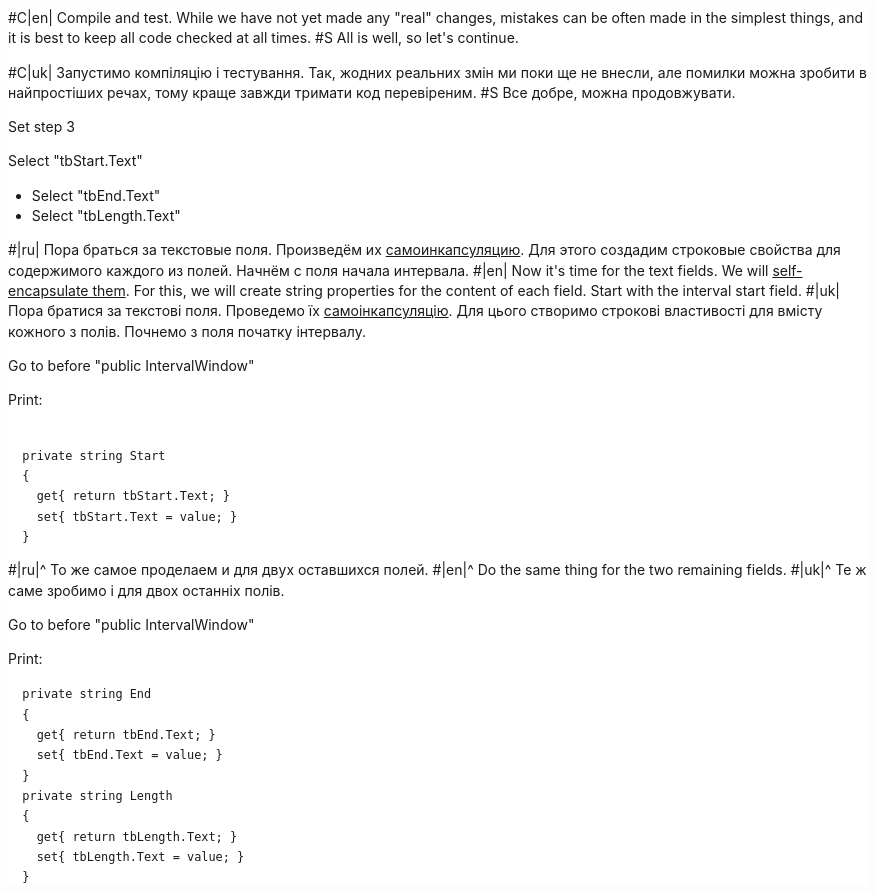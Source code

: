 #C|en| Compile and test. While we have not yet made any "real" changes, mistakes can be often made in the simplest things, and it is best to keep all code checked at all times.
#S All is well, so let's continue.

#C|uk| Запустимо компіляцію і тестування. Так, жодних реальних змін ми поки ще не внесли, але помилки можна зробити в найпростіших речах, тому краще завжди тримати код перевіреним.
#S Все добре, можна продовжувати.

Set step 3

Select "tbStart.Text"
+ Select "tbEnd.Text"
+ Select "tbLength.Text"

#|ru| Пора браться за текстовые поля. Произведём их <a href="/ru/self-encapsulate-field">самоинкапсуляцию</a>. Для этого создадим строковые свойства для содержимого каждого из полей. Начнём с поля начала интервала.
#|en| Now it's time for the text fields. We will <a href="/self-encapsulate-field">self-encapsulate them</a>. For this, we will create string properties for the content of each field. Start with the interval start field.
#|uk| Пора братися за текстові поля. Проведемо їх <a href="/uk/self-encapsulate-field">самоінкапсуляцію</a>. Для цього створимо строкові властивості для вмісту кожного з полів. Почнемо з поля початку інтервалу.

Go to before "public IntervalWindow"

Print:
```

  private string Start
  {
    get{ return tbStart.Text; }
    set{ tbStart.Text = value; }
  }

```

#|ru|^ То же самое проделаем и для двух оставшихся полей.
#|en|^ Do the same thing for the two remaining fields.
#|uk|^ Те ж саме зробимо і для двох останніх полів.

Go to before "public IntervalWindow"

Print:
```
  private string End
  {
    get{ return tbEnd.Text; }
    set{ tbEnd.Text = value; }
  }
  private string Length
  {
    get{ return tbLength.Text; }
    set{ tbLength.Text = value; }
  }

```
